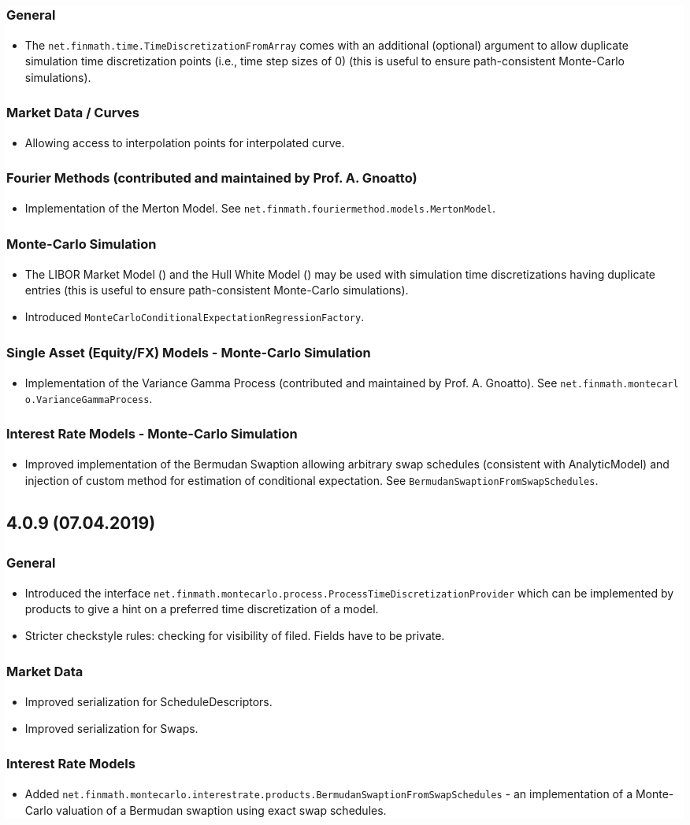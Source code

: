### General

 - The `net.finmath.time.TimeDiscretizationFromArray` comes with an additional (optional) argument to allow duplicate simulation time discretization points (i.e., time step sizes of 0) (this is useful to ensure path-consistent Monte-Carlo simulations).

### Market Data / Curves

 - Allowing access to interpolation points for interpolated curve.

### Fourier Methods (contributed and maintained by Prof. A. Gnoatto)

 - Implementation of the Merton Model. See `net.finmath.fouriermethod.models.MertonModel`.
 
### Monte-Carlo Simulation

 - The LIBOR Market Model () and the Hull White Model () may be used with simulation time discretizations having duplicate entries (this is useful to ensure path-consistent Monte-Carlo simulations).
 
 - Introduced `MonteCarloConditionalExpectationRegressionFactory`.

### Single Asset (Equity/FX) Models - Monte-Carlo Simulation

 - Implementation of the Variance Gamma Process (contributed and maintained by Prof. A. Gnoatto). See `net.finmath.montecarlo.VarianceGammaProcess`.

### Interest Rate Models - Monte-Carlo Simulation

 - Improved implementation of the Bermudan Swaption allowing arbitrary swap schedules (consistent with AnalyticModel) and injection of custom method for estimation of conditional expectation. See `BermudanSwaptionFromSwapSchedules`.


## 4.0.9 (07.04.2019)

### General

 - Introduced the interface `net.finmath.montecarlo.process.ProcessTimeDiscretizationProvider` which can be implemented by products to give a hint on a preferred time discretization of a model.
 
 - Stricter checkstyle rules: checking for visibility of filed. Fields have to be private.

### Market Data

 - Improved serialization for ScheduleDescriptors.

 - Improved serialization for Swaps.
 
### Interest Rate Models

 - Added `net.finmath.montecarlo.interestrate.products.BermudanSwaptionFromSwapSchedules` - an implementation of a Monte-Carlo valuation of a Bermudan swaption using exact swap schedules.
 